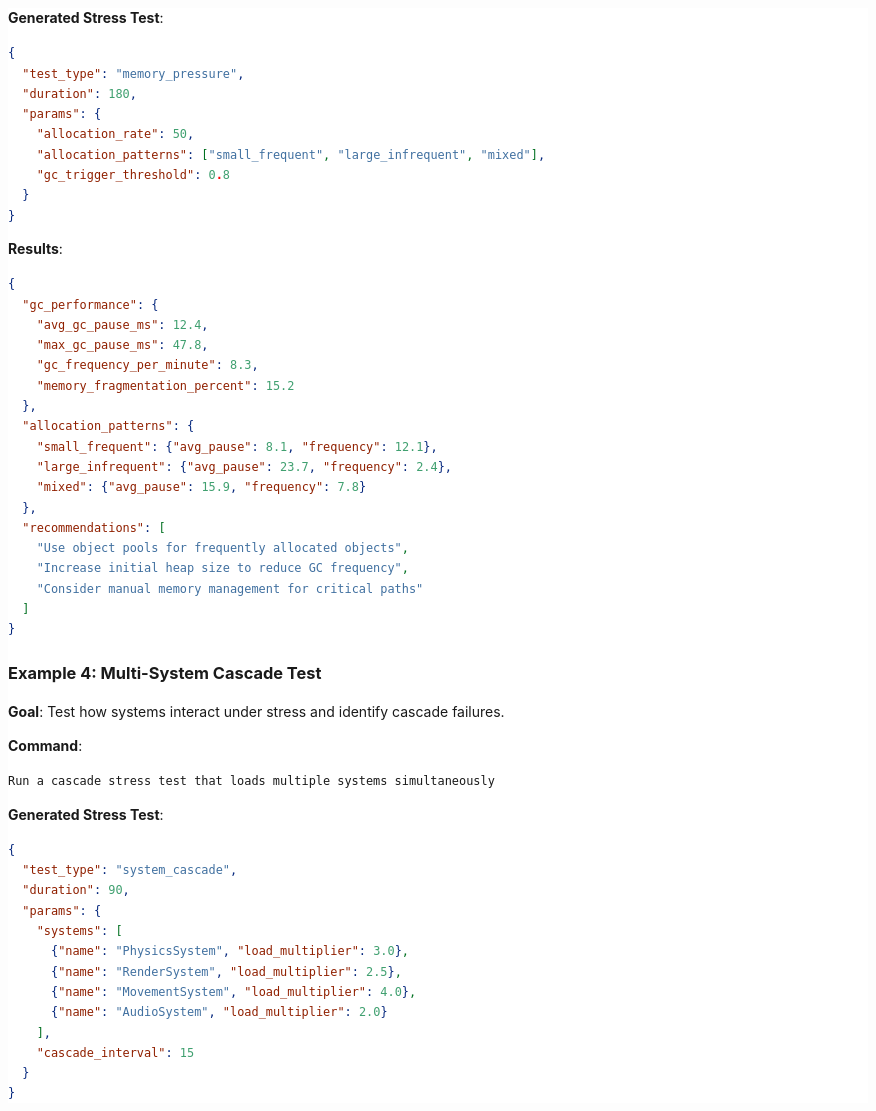 **Generated Stress Test**:
```json
{
  "test_type": "memory_pressure",
  "duration": 180,
  "params": {
    "allocation_rate": 50,
    "allocation_patterns": ["small_frequent", "large_infrequent", "mixed"],
    "gc_trigger_threshold": 0.8
  }
}
```

**Results**:
```json
{
  "gc_performance": {
    "avg_gc_pause_ms": 12.4,
    "max_gc_pause_ms": 47.8,
    "gc_frequency_per_minute": 8.3,
    "memory_fragmentation_percent": 15.2
  },
  "allocation_patterns": {
    "small_frequent": {"avg_pause": 8.1, "frequency": 12.1},
    "large_infrequent": {"avg_pause": 23.7, "frequency": 2.4},
    "mixed": {"avg_pause": 15.9, "frequency": 7.8}
  },
  "recommendations": [
    "Use object pools for frequently allocated objects",
    "Increase initial heap size to reduce GC frequency",
    "Consider manual memory management for critical paths"
  ]
}
```

### Example 4: Multi-System Cascade Test

**Goal**: Test how systems interact under stress and identify cascade failures.

**Command**:
```
Run a cascade stress test that loads multiple systems simultaneously
```

**Generated Stress Test**:
```json
{
  "test_type": "system_cascade",
  "duration": 90,
  "params": {
    "systems": [
      {"name": "PhysicsSystem", "load_multiplier": 3.0},
      {"name": "RenderSystem", "load_multiplier": 2.5},
      {"name": "MovementSystem", "load_multiplier": 4.0},
      {"name": "AudioSystem", "load_multiplier": 2.0}
    ],
    "cascade_interval": 15
  }
}
```
